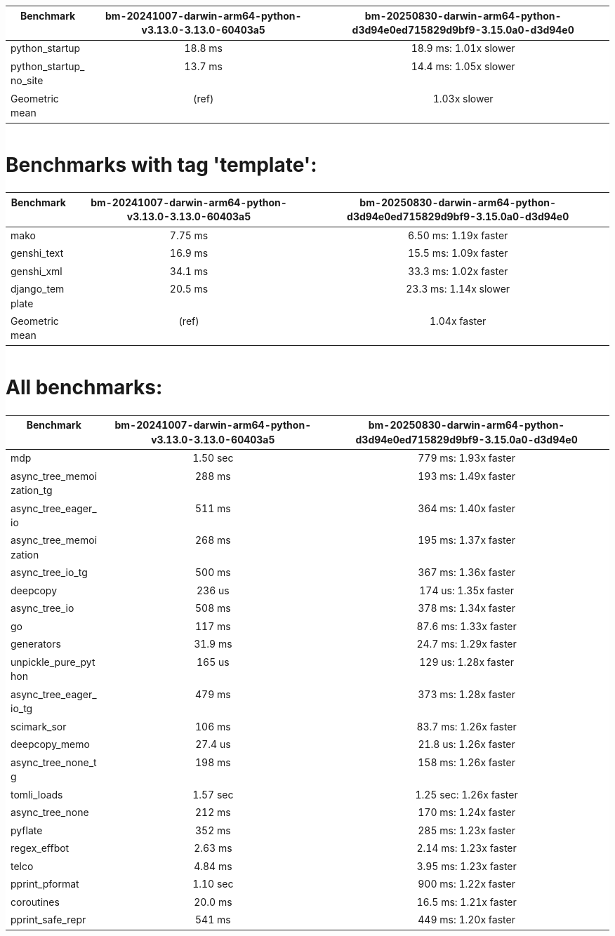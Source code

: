 | Benchmark              | bm-20241007-darwin-arm64-python-v3.13.0-3.13.0-60403a5 | bm-20250830-darwin-arm64-python-d3d94e0ed715829d9bf9-3.15.0a0-d3d94e0 |
|------------------------|:------------------------------------------------------:|:---------------------------------------------------------------------:|
| python_startup         | 18.8 ms                                                | 18.9 ms: 1.01x slower                                                 |
| python_startup_no_site | 13.7 ms                                                | 14.4 ms: 1.05x slower                                                 |
| Geometric mean         | (ref)                                                  | 1.03x slower                                                          |

Benchmarks with tag 'template':
===============================

| Benchmark       | bm-20241007-darwin-arm64-python-v3.13.0-3.13.0-60403a5 | bm-20250830-darwin-arm64-python-d3d94e0ed715829d9bf9-3.15.0a0-d3d94e0 |
|-----------------|:------------------------------------------------------:|:---------------------------------------------------------------------:|
| mako            | 7.75 ms                                                | 6.50 ms: 1.19x faster                                                 |
| genshi_text     | 16.9 ms                                                | 15.5 ms: 1.09x faster                                                 |
| genshi_xml      | 34.1 ms                                                | 33.3 ms: 1.02x faster                                                 |
| django_template | 20.5 ms                                                | 23.3 ms: 1.14x slower                                                 |
| Geometric mean  | (ref)                                                  | 1.04x faster                                                          |

All benchmarks:
===============

| Benchmark                        | bm-20241007-darwin-arm64-python-v3.13.0-3.13.0-60403a5 | bm-20250830-darwin-arm64-python-d3d94e0ed715829d9bf9-3.15.0a0-d3d94e0 |
|----------------------------------|:------------------------------------------------------:|:---------------------------------------------------------------------:|
| mdp                              | 1.50 sec                                               | 779 ms: 1.93x faster                                                  |
| async_tree_memoization_tg        | 288 ms                                                 | 193 ms: 1.49x faster                                                  |
| async_tree_eager_io              | 511 ms                                                 | 364 ms: 1.40x faster                                                  |
| async_tree_memoization           | 268 ms                                                 | 195 ms: 1.37x faster                                                  |
| async_tree_io_tg                 | 500 ms                                                 | 367 ms: 1.36x faster                                                  |
| deepcopy                         | 236 us                                                 | 174 us: 1.35x faster                                                  |
| async_tree_io                    | 508 ms                                                 | 378 ms: 1.34x faster                                                  |
| go                               | 117 ms                                                 | 87.6 ms: 1.33x faster                                                 |
| generators                       | 31.9 ms                                                | 24.7 ms: 1.29x faster                                                 |
| unpickle_pure_python             | 165 us                                                 | 129 us: 1.28x faster                                                  |
| async_tree_eager_io_tg           | 479 ms                                                 | 373 ms: 1.28x faster                                                  |
| scimark_sor                      | 106 ms                                                 | 83.7 ms: 1.26x faster                                                 |
| deepcopy_memo                    | 27.4 us                                                | 21.8 us: 1.26x faster                                                 |
| async_tree_none_tg               | 198 ms                                                 | 158 ms: 1.26x faster                                                  |
| tomli_loads                      | 1.57 sec                                               | 1.25 sec: 1.26x faster                                                |
| async_tree_none                  | 212 ms                                                 | 170 ms: 1.24x faster                                                  |
| pyflate                          | 352 ms                                                 | 285 ms: 1.23x faster                                                  |
| regex_effbot                     | 2.63 ms                                                | 2.14 ms: 1.23x faster                                                 |
| telco                            | 4.84 ms                                                | 3.95 ms: 1.23x faster                                                 |
| pprint_pformat                   | 1.10 sec                                               | 900 ms: 1.22x faster                                                  |
| coroutines                       | 20.0 ms                                                | 16.5 ms: 1.21x faster                                                 |
| pprint_safe_repr                 | 541 ms                                                 | 449 ms: 1.20x faster                                                  |